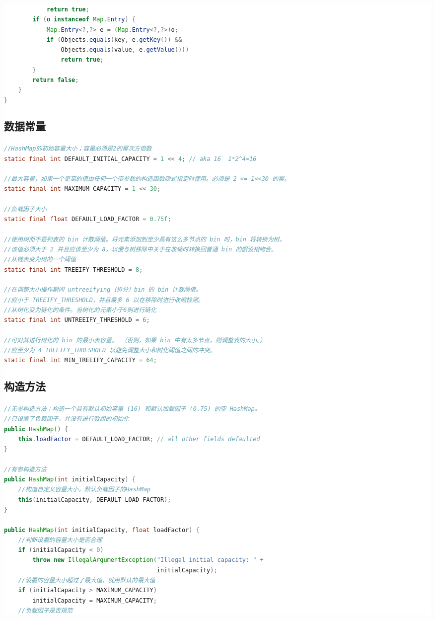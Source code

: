 ```java
            return true;
        if (o instanceof Map.Entry) {
            Map.Entry<?,?> e = (Map.Entry<?,?>)o;
            if (Objects.equals(key, e.getKey()) &&
                Objects.equals(value, e.getValue()))
                return true;
        }
        return false;
    }
}
```

## 数据常量

```java
//HashMap的初始容量大小；容量必须是2的幂次方倍数
static final int DEFAULT_INITIAL_CAPACITY = 1 << 4; // aka 16  1*2^4=16

//最大容量，如果一个更高的值由任何一个带参数的构造函数隐式指定时使用。必须是 2 <= 1<<30 的幂。
static final int MAXIMUM_CAPACITY = 1 << 30;

//负载因子大小
static final float DEFAULT_LOAD_FACTOR = 0.75f;

//使用树而不是列表的 bin 计数阈值。将元素添加到至少具有这么多节点的 bin 时，bin 将转换为树。
//该值必须大于 2 并且应该至少为 8，以便与树移除中关于在收缩时转换回普通 bin 的假设相吻合。
//从链表变为树的一个阈值
static final int TREEIFY_THRESHOLD = 8;

//在调整大小操作期间 untreeifying（拆分）bin 的 bin 计数阈值。
//应小于 TREEIFY_THRESHOLD，并且最多 6 以在移除时进行收缩检测。
//从树化变为链化的条件。当树化的元素小于6则进行链化
static final int UNTREEIFY_THRESHOLD = 6;

//可对其进行树化的 bin 的最小表容量。 （否则，如果 bin 中有太多节点，则调整表的大小。）
//应至少为 4 TREEIFY_THRESHOLD 以避免调整大小和树化阈值之间的冲突。
static final int MIN_TREEIFY_CAPACITY = 64;
```

## 构造方法

```java
//无参构造方法；构造一个具有默认初始容量 (16) 和默认加载因子 (0.75) 的空 HashMap。
//只设置了负载因子，并没有进行数组的初始化
public HashMap() {
    this.loadFactor = DEFAULT_LOAD_FACTOR; // all other fields defaulted
}

//有参构造方法
public HashMap(int initialCapacity) {
    //构造自定义容量大小，默认负载因子的HashMap
    this(initialCapacity, DEFAULT_LOAD_FACTOR);
}    

public HashMap(int initialCapacity, float loadFactor) {
    //判断设置的容量大小是否合理
    if (initialCapacity < 0)
        throw new IllegalArgumentException("Illegal initial capacity: " +
                                           initialCapacity);
    //设置的容量大小超过了最大值，就用默认的最大值
    if (initialCapacity > MAXIMUM_CAPACITY)
        initialCapacity = MAXIMUM_CAPACITY;
    //负载因子是否规范
```